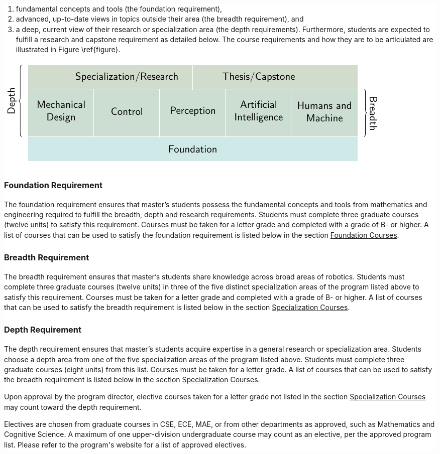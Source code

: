 1) fundamental concepts and tools (the foundation requirement), 
2) advanced, up-to-date views in topics outside their area (the breadth 
   requirement), and
3) a deep, current view of their research or
   specialization area (the depth requirements).
Furthermore, students are expected to fulfill a research and capstone
requirement as detailed below. The course requirements and how they
are to be articulated are illustrated in Figure \ref{figure}.
	
![Course requirements structurelabel{figure}][image-1]

### Foundation Requirement

The foundation requirement ensures that master’s students possess the
fundamental concepts and tools from mathematics and engineering
required to fulfill the breadth, depth and research
requirements. Students must complete three graduate courses (twelve
units) to satisfy this requirement. Courses must be taken for a letter
grade and completed with a grade of B- or higher. A list of courses
that can be used to satisfy the foundation requirement is listed below in
the section [Foundation Courses][1].

### Breadth Requirement

The breadth requirement ensures that master’s students share knowledge
across broad areas of robotics. Students must complete three graduate
courses (twelve units) in three of the five distinct specialization
areas of the program listed above to satisfy this requirement. Courses
must be taken for a letter grade and completed with a grade of B- or
higher. A list of courses that can be used to satisfy the breadth
requirement is listed below in the section [Specialization
Courses](#SpecializationCourses).

### Depth Requirement

The depth requirement ensures that master’s students acquire expertise
in a general research or specialization area. Students choose a depth
area from one of the five specialization areas of the program listed
above. Students must complete three graduate courses (eight units)
from this list. Courses must be taken for a letter grade. A list of
courses that can be used to satisfy the breadth requirement is listed
below in the section [Specialization
Courses](#SpecializationCourses).

Upon approval by the program director, elective courses taken for a
letter grade not listed in the section [Specialization
Courses](#SpecializationCourses) may count toward the depth
requirement.

Electives are chosen from graduate courses in CSE, ECE, MAE, or from
other departments as approved, such as Mathematics and Cognitive
Science. A maximum of one upper-division undergraduate course may
count as an elective, per the approved program list. Please refer to
the program's website for a list of approved electives.


[1]:	#FoundationCourses
[2]:	#App:Courses
[3]:	#Sec:ExistingCourses
[4]:	#Sec:ResourceRequirements
[5]:	#Sec:ProjectedNeed
[6]:	#App:Bylaws
[image-1]:	./diagram.pdf